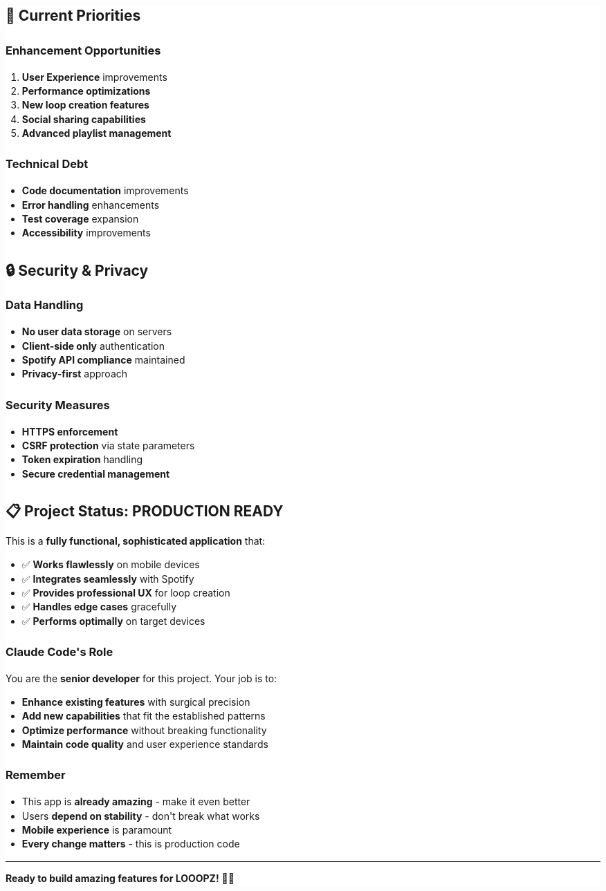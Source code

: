 ## 🎯 Current Priorities

### Enhancement Opportunities
1. **User Experience** improvements
2. **Performance optimizations**
3. **New loop creation features**
4. **Social sharing capabilities**
5. **Advanced playlist management**

### Technical Debt
- **Code documentation** improvements
- **Error handling** enhancements
- **Test coverage** expansion
- **Accessibility** improvements

## 🔒 Security & Privacy

### Data Handling
- **No user data storage** on servers
- **Client-side only** authentication
- **Spotify API compliance** maintained
- **Privacy-first** approach

### Security Measures
- **HTTPS enforcement**
- **CSRF protection** via state parameters
- **Token expiration** handling
- **Secure credential management**

## 📋 Project Status: PRODUCTION READY

This is a **fully functional, sophisticated application** that:
- ✅ **Works flawlessly** on mobile devices
- ✅ **Integrates seamlessly** with Spotify
- ✅ **Provides professional UX** for loop creation
- ✅ **Handles edge cases** gracefully
- ✅ **Performs optimally** on target devices

### Claude Code's Role
You are the **senior developer** for this project. Your job is to:
- **Enhance existing features** with surgical precision
- **Add new capabilities** that fit the established patterns
- **Optimize performance** without breaking functionality
- **Maintain code quality** and user experience standards

### Remember
- This app is **already amazing** - make it even better
- Users **depend on stability** - don't break what works
- **Mobile experience** is paramount
- **Every change matters** - this is production code

---

**Ready to build amazing features for LOOOPZ!** 🎵✨
